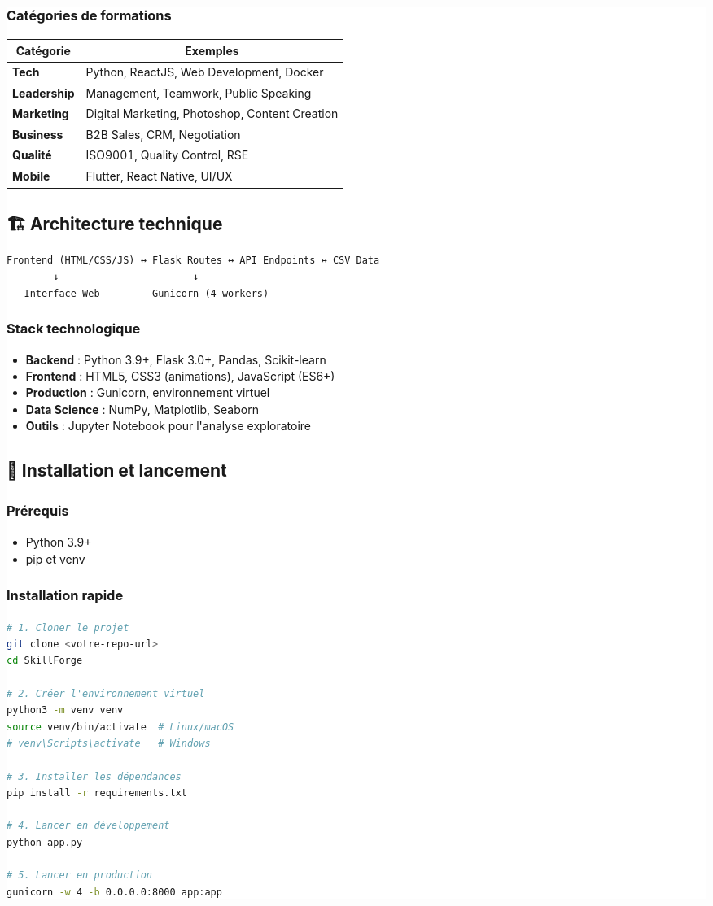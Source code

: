 ### **Catégories de formations**
| Catégorie | Exemples |
|-----------|----------|
| **Tech** | Python, ReactJS, Web Development, Docker |
| **Leadership** | Management, Teamwork, Public Speaking |
| **Marketing** | Digital Marketing, Photoshop, Content Creation |
| **Business** | B2B Sales, CRM, Negotiation |
| **Qualité** | ISO9001, Quality Control, RSE |
| **Mobile** | Flutter, React Native, UI/UX |

## 🏗️ **Architecture technique**

```
Frontend (HTML/CSS/JS) ↔ Flask Routes ↔ API Endpoints ↔ CSV Data
        ↓                       ↓
   Interface Web         Gunicorn (4 workers)
```

### **Stack technologique**
- **Backend** : Python 3.9+, Flask 3.0+, Pandas, Scikit-learn
- **Frontend** : HTML5, CSS3 (animations), JavaScript (ES6+)
- **Production** : Gunicorn, environnement virtuel
- **Data Science** : NumPy, Matplotlib, Seaborn
- **Outils** : Jupyter Notebook pour l'analyse exploratoire

## 🚀 **Installation et lancement**

### **Prérequis**
- Python 3.9+
- pip et venv

### **Installation rapide**
```bash
# 1. Cloner le projet
git clone <votre-repo-url>
cd SkillForge

# 2. Créer l'environnement virtuel
python3 -m venv venv
source venv/bin/activate  # Linux/macOS
# venv\Scripts\activate   # Windows

# 3. Installer les dépendances
pip install -r requirements.txt

# 4. Lancer en développement
python app.py

# 5. Lancer en production
gunicorn -w 4 -b 0.0.0.0:8000 app:app
```
